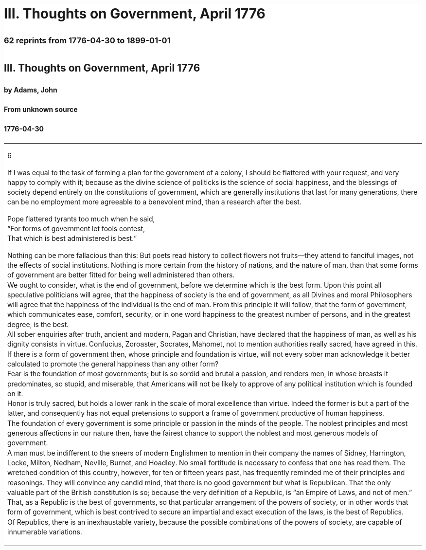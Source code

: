 
# III. Thoughts on Government, April 1776

### 62 reprints from 1776-04-30 to 1899-01-01

## III. Thoughts on Government, April 1776

#### by Adams, John

#### From unknown source

#### 1776-04-30

<table style="width: 100%;"><tr><td style="width: 50%">

6  
  
  
If I was equal to the task of forming a plan for the government of a colony, I should be flattered with your request, and very happy to comply with it; because as the divine science of politicks is the science of social happiness, and the blessings of society depend entirely on the constitutions of government, which are generally institutions that last for many generations, there can be no employment more agreeable to a benevolent mind, than a research after the best.   
  
Pope flattered tyrants too much when he said,  
“For forms of government let fools contest,  
That which is best administered is best.”  
  
Nothing can be more fallacious than this: But poets read history to collect flowers not fruits—they attend to fanciful images, not the effects of social institutions. Nothing is more certain from the history of nations, and the nature of man, than that some forms of government are better fitted for being well administered than others.  
We ought to consider, what is the end of government, before we determine which is the best form. Upon this point all speculative politicians will agree, that the happiness of society is the end of government, as all Divines and moral Philosophers will agree that the happiness of the individual is the end of man. From this principle it will follow, that the form of government, which communicates ease, comfort, security, or in one word happiness to the greatest number of persons, and in the greatest degree, is the best.  
All sober enquiries after truth, ancient and modern, Pagan and Christian, have declared that the happiness of man, as well as his dignity consists in virtue. Confucius, Zoroaster, Socrates, Mahomet, not to mention authorities really sacred, have agreed in this.  
If there is a form of government then, whose principle and foundation is virtue, will not every sober man acknowledge it better calculated to promote the general happiness than any other form?  
Fear is the foundation of most governments; but is so sordid and brutal a passion, and renders men, in whose breasts it predominates, so stupid, and miserable, that Americans will not be likely to approve of any political institution which is founded on it.  
Honor is truly sacred, but holds a lower rank in the scale of moral excellence than virtue. Indeed the former is but a part of the latter, and consequently has not equal pretensions to support a frame of government productive of human happiness.  
The foundation of every government is some principle or passion in the minds of the people. The noblest principles and most generous affections in our nature then, have the fairest chance to support the noblest and most generous models of government.  
A man must be indifferent to the sneers of modern Englishmen to mention in their company the names of Sidney, Harrington, Locke, Milton, Nedham, Neville, Burnet, and Hoadley. No small fortitude is necessary to confess that one has read them. The wretched condition of this country, however, for ten or fifteen years past, has frequently reminded me of their principles and reasonings. They will convince any candid mind, that there is no good government but what is Republican. That the only valuable part of the British constitution is so; because the very definition of a Republic, is “an Empire of Laws, and not of men.” That, as a Republic is the best of governments, so that particular arrangement of the powers of society, or in other words that form of government, which is best contrived to secure an impartial and exact execution of the laws, is the best of Republics.  
Of Republics, there is an inexhaustable variety, because the possible combinations of the powers of society, are capable of innumerable variations.  